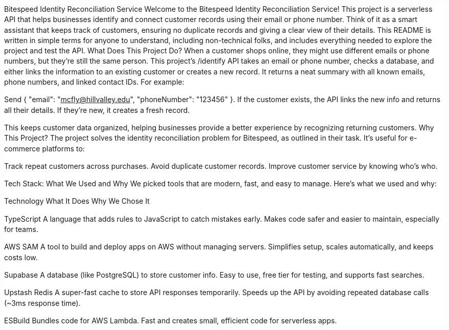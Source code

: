 Bitespeed Identity Reconciliation Service
Welcome to the Bitespeed Identity Reconciliation Service! This project is a serverless API that helps businesses identify and connect customer records using their email or phone number. Think of it as a smart assistant that keeps track of customers, ensuring no duplicate records and giving a clear view of their details. This README is written in simple terms for anyone to understand, including non-technical folks, and includes everything needed to explore the project and test the API.
What Does This Project Do?
When a customer shops online, they might use different emails or phone numbers, but they’re still the same person. This project’s /identify API takes an email or phone number, checks a database, and either links the information to an existing customer or creates a new record. It returns a neat summary with all known emails, phone numbers, and linked contact IDs.
For example:

Send { "email": "mcfly@hillvalley.edu", "phoneNumber": "123456" }.
If the customer exists, the API links the new info and returns all their details.
If they’re new, it creates a fresh record.

This keeps customer data organized, helping businesses provide a better experience by recognizing returning customers.
Why This Project?
The project solves the identity reconciliation problem for Bitespeed, as outlined in their task. It’s useful for e-commerce platforms to:

Track repeat customers across purchases.
Avoid duplicate customer records.
Improve customer service by knowing who’s who.

Tech Stack: What We Used and Why
We picked tools that are modern, fast, and easy to manage. Here’s what we used and why:



Technology
What It Does
Why We Chose It



TypeScript
A language that adds rules to JavaScript to catch mistakes early.
Makes code safer and easier to maintain, especially for teams.


AWS SAM
A tool to build and deploy apps on AWS without managing servers.
Simplifies setup, scales automatically, and keeps costs low.


Supabase
A database (like PostgreSQL) to store customer info.
Easy to use, free tier for testing, and supports fast searches.


Upstash Redis
A super-fast cache to store API responses temporarily.
Speeds up the API by avoiding repeated database calls (~3ms response time).


ESBuild
Bundles code for AWS Lambda.
Fast and creates small, efficient code for serverless apps.
